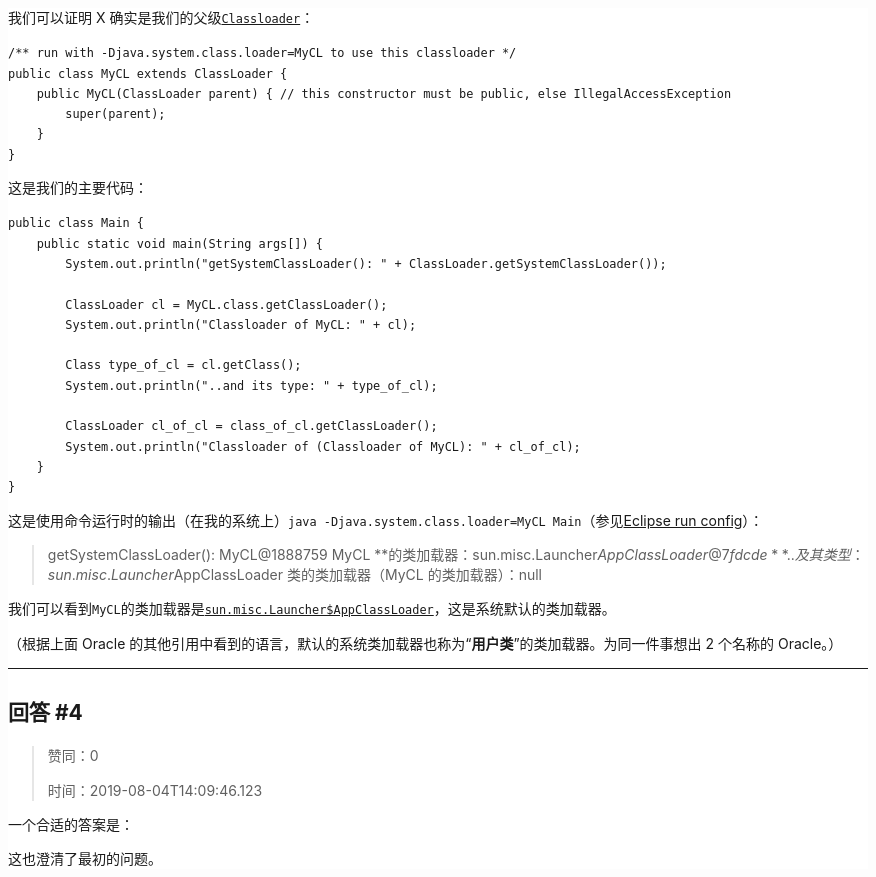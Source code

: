 我们可以证明 X 确实是我们的父级[`Classloader`](http://docs.oracle.com/javase/7/docs/api/java/lang/ClassLoader.html)：

```
/** run with -Djava.system.class.loader=MyCL to use this classloader */
public class MyCL extends ClassLoader {
    public MyCL(ClassLoader parent) { // this constructor must be public, else IllegalAccessException
        super(parent);
    }
} 
```

这是我们的主要代码：

```
public class Main {
    public static void main(String args[]) {
        System.out.println("getSystemClassLoader(): " + ClassLoader.getSystemClassLoader());

        ClassLoader cl = MyCL.class.getClassLoader();
        System.out.println("Classloader of MyCL: " + cl);

        Class type_of_cl = cl.getClass();
        System.out.println("..and its type: " + type_of_cl);

        ClassLoader cl_of_cl = class_of_cl.getClassLoader();
        System.out.println("Classloader of (Classloader of MyCL): " + cl_of_cl);
    }
} 
```

这是使用命令运行时的输出（在我的系统上）`java -Djava.system.class.loader=MyCL Main`（参见[Eclipse run config](https://i.stack.imgur.com/p0ohE.png)）：

> getSystemClassLoader(): MyCL@1888759 MyCL
> **的类加载器：sun.misc.Launcher$AppClassLoader@7fdcde**
> ..及其类型：sun.misc.Launcher$AppClassLoader
> 类的类加载器（MyCL 的类加载器）：null

我们可以看到`MyCL`的类加载器是[`sun.misc.Launcher$AppClassLoader`](http://grepcode.com/file/repository.grepcode.com/java/root/jdk/openjdk/6-b14/sun/misc/Launcher.java#249)，这是系统默认的类加载器。

（根据上面 Oracle 的其他引用中看到的语言，默认的系统类加载器也称为“**用户类**”的类加载器。为同一件事想出 2 个名称的 Oracle。）

* * *

## 回答 #4

> 赞同：0
> 
> 时间：2019-08-04T14:09:46.123

一个合适的答案是：

这也澄清了最初的问题。
